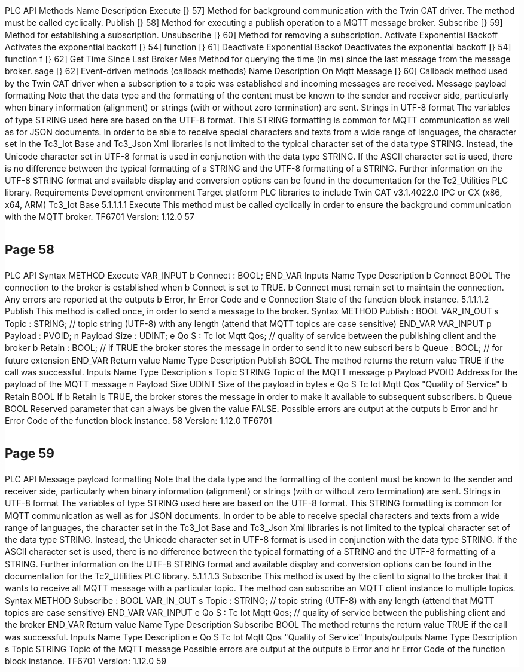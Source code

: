 PLC API Methods Name Description Execute [} 57] Method for background communication with the Twin CAT driver. The method must be called cyclically. Publish [} 58] Method for executing a publish operation to a MQTT message broker. Subscribe [} 59] Method for establishing a subscription. Unsubscribe [} 60] Method for removing a subscription. Activate Exponential Backoff Activates the exponential backoff [} 54] function [} 61] Deactivate Exponential Backof Deactivates the exponential backoff [} 54] function f [} 62] Get Time Since Last Broker Mes Method for querying the time (in ms) since the last message from the message broker. sage [} 62] Event-driven methods (callback methods) Name Description On Mqtt Message [} 60] Callback method used by the Twin CAT driver when a subscription to a topic was established and incoming messages are received. Message payload formatting Note that the data type and the formatting of the content must be known to the sender and receiver side, particularly when binary information (alignment) or strings (with or without zero termination) are sent. Strings in UTF-8 format The variables of type STRING used here are based on the UTF-8 format. This STRING formatting is common for MQTT communication as well as for JSON documents. In order to be able to receive special characters and texts from a wide range of languages, the character set in the Tc3_Iot Base and Tc3_Json Xml libraries is not limited to the typical character set of the data type STRING. Instead, the Unicode character set in UTF-8 format is used in conjunction with the data type STRING. If the ASCII character set is used, there is no difference between the typical formatting of a STRING and the UTF-8 formatting of a STRING. Further information on the UTF-8 STRING format and available display and conversion options can be found in the documentation for the Tc2_Utilities PLC library. Requirements Development environment Target platform PLC libraries to include Twin CAT v3.1.4022.0 IPC or CX (x86, x64, ARM) Tc3_Iot Base 5.1.1.1.1 Execute This method must be called cyclically in order to ensure the background communication with the MQTT broker. TF6701 Version: 1.12.0 57
## Page 58

PLC API Syntax METHOD Execute VAR_INPUT b Connect : BOOL; END_VAR Inputs Name Type Description b Connect BOOL The connection to the broker is established when b Connect is set to TRUE. b Connect must remain set to maintain the connection. Any errors are reported at the outputs b Error, hr Error Code and e Connection State of the function block instance. 5.1.1.1.2 Publish This method is called once, in order to send a message to the broker. Syntax METHOD Publish : BOOL VAR_IN_OUT s Topic : STRING; // topic string (UTF-8) with any length (attend that MQTT topics are case sensitive) END_VAR VAR_INPUT p Payload : PVOID; n Payload Size : UDINT; e Qo S : Tc Iot Mqtt Qos; // quality of service between the publishing client and the broker b Retain : BOOL; // if TRUE the broker stores the message in order to send it to new subscri bers b Queue : BOOL; // for future extension END_VAR Return value Name Type Description Publish BOOL The method returns the return value TRUE if the call was successful. Inputs Name Type Description s Topic STRING Topic of the MQTT message p Payload PVOID Address for the payload of the MQTT message n Payload Size UDINT Size of the payload in bytes e Qo S Tc Iot Mqtt Qos "Quality of Service" b Retain BOOL If b Retain is TRUE, the broker stores the message in order to make it available to subsequent subscribers. b Queue BOOL Reserved parameter that can always be given the value FALSE. Possible errors are output at the outputs b Error and hr Error Code of the function block instance. 58 Version: 1.12.0 TF6701
## Page 59

PLC API Message payload formatting Note that the data type and the formatting of the content must be known to the sender and receiver side, particularly when binary information (alignment) or strings (with or without zero termination) are sent. Strings in UTF-8 format The variables of type STRING used here are based on the UTF-8 format. This STRING formatting is common for MQTT communication as well as for JSON documents. In order to be able to receive special characters and texts from a wide range of languages, the character set in the Tc3_Iot Base and Tc3_Json Xml libraries is not limited to the typical character set of the data type STRING. Instead, the Unicode character set in UTF-8 format is used in conjunction with the data type STRING. If the ASCII character set is used, there is no difference between the typical formatting of a STRING and the UTF-8 formatting of a STRING. Further information on the UTF-8 STRING format and available display and conversion options can be found in the documentation for the Tc2_Utilities PLC library. 5.1.1.1.3 Subscribe This method is used by the client to signal to the broker that it wants to receive all MQTT message with a particular topic. The method can subscribe an MQTT client instance to multiple topics. Syntax METHOD Subscribe : BOOL VAR_IN_OUT s Topic : STRING; // topic string (UTF-8) with any length (attend that MQTT topics are case sensitive) END_VAR VAR_INPUT e Qo S : Tc Iot Mqtt Qos; // quality of service between the publishing client and the broker END_VAR Return value Name Type Description Subscribe BOOL The method returns the return value TRUE if the call was successful. Inputs Name Type Description e Qo S Tc Iot Mqtt Qos "Quality of Service" Inputs/outputs Name Type Description s Topic STRING Topic of the MQTT message Possible errors are output at the outputs b Error and hr Error Code of the function block instance. TF6701 Version: 1.12.0 59